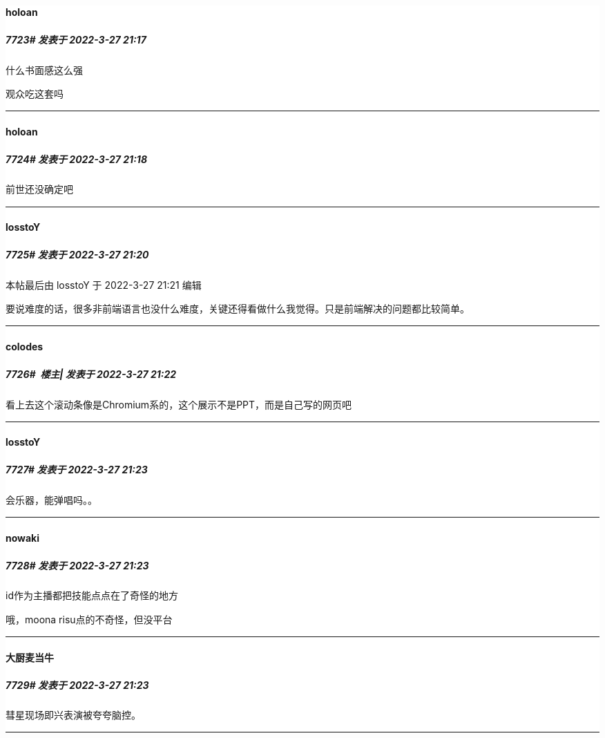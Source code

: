 ####  holoan  
##### 7723#       发表于 2022-3-27 21:17

什么书面感这么强

观众吃这套吗

*****

####  holoan  
##### 7724#       发表于 2022-3-27 21:18

前世还没确定吧

*****

####  losstoY  
##### 7725#       发表于 2022-3-27 21:20

 本帖最后由 losstoY 于 2022-3-27 21:21 编辑 

要说难度的话，很多非前端语言也没什么难度，关键还得看做什么我觉得。只是前端解决的问题都比较简单。

*****

####  colodes  
##### 7726#         楼主| 发表于 2022-3-27 21:22

看上去这个滚动条像是Chromium系的，这个展示不是PPT，而是自己写的网页吧

*****

####  losstoY  
##### 7727#       发表于 2022-3-27 21:23

会乐器，能弹唱吗。。

*****

####  nowaki  
##### 7728#       发表于 2022-3-27 21:23

id作为主播都把技能点点在了奇怪的地方

哦，moona risu点的不奇怪，但没平台



*****

####  大厨麦当牛  
##### 7729#       发表于 2022-3-27 21:23

彗星现场即兴表演被夸夸脑控。

*****
